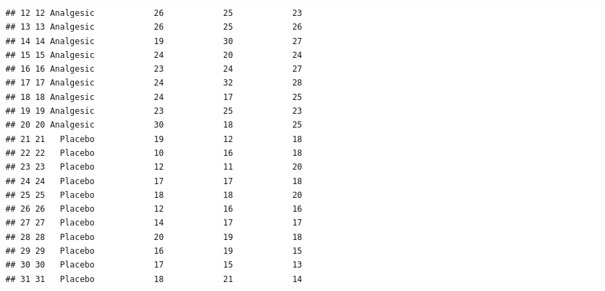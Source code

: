     ## 12 12 Analgesic            26            25            23
    ## 13 13 Analgesic            26            25            26
    ## 14 14 Analgesic            19            30            27
    ## 15 15 Analgesic            24            20            24
    ## 16 16 Analgesic            23            24            27
    ## 17 17 Analgesic            24            32            28
    ## 18 18 Analgesic            24            17            25
    ## 19 19 Analgesic            23            25            23
    ## 20 20 Analgesic            30            18            25
    ## 21 21   Placebo            19            12            18
    ## 22 22   Placebo            10            16            18
    ## 23 23   Placebo            12            11            20
    ## 24 24   Placebo            17            17            18
    ## 25 25   Placebo            18            18            20
    ## 26 26   Placebo            12            16            16
    ## 27 27   Placebo            14            17            17
    ## 28 28   Placebo            20            19            18
    ## 29 29   Placebo            16            19            15
    ## 30 30   Placebo            17            15            13
    ## 31 31   Placebo            18            21            14